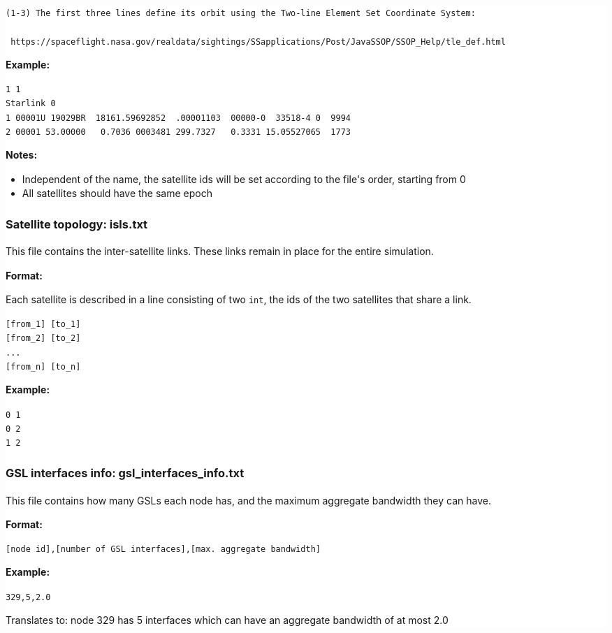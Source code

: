     (1-3) The first three lines define its orbit using the Two-line Element Set Coordinate System:
    
     https://spaceflight.nasa.gov/realdata/sightings/SSapplications/Post/JavaSSOP/SSOP_Help/tle_def.html

**Example:**

```
1 1
Starlink 0
1 00001U 19029BR  18161.59692852  .00001103  00000-0  33518-4 0  9994
2 00001 53.00000   0.7036 0003481 299.7327   0.3331 15.05527065  1773
```

**Notes:**
 - Independent of the name, the satellite ids will be set according to the file's order, starting from 0
 - All satellites should have the same epoch

### Satellite topology: isls.txt

This file contains the inter-satellite links. These links remain in place for the entire simulation.

**Format:**

Each satellite is described in a line consisting of two `int`, the ids of the two satellites that share a link.

```
[from_1] [to_1]
[from_2] [to_2]
...
[from_n] [to_n]
```

**Example:**

```
0 1
0 2
1 2
```

### GSL interfaces info: gsl_interfaces_info.txt

This file contains how many GSLs each node has, and the maximum aggregate bandwidth they can have.

**Format:**

```
[node id],[number of GSL interfaces],[max. aggregate bandwidth]
```

**Example:**

```
329,5,2.0
```

Translates to: node 329 has 5 interfaces which can have an aggregate bandwidth of at most 2.0
